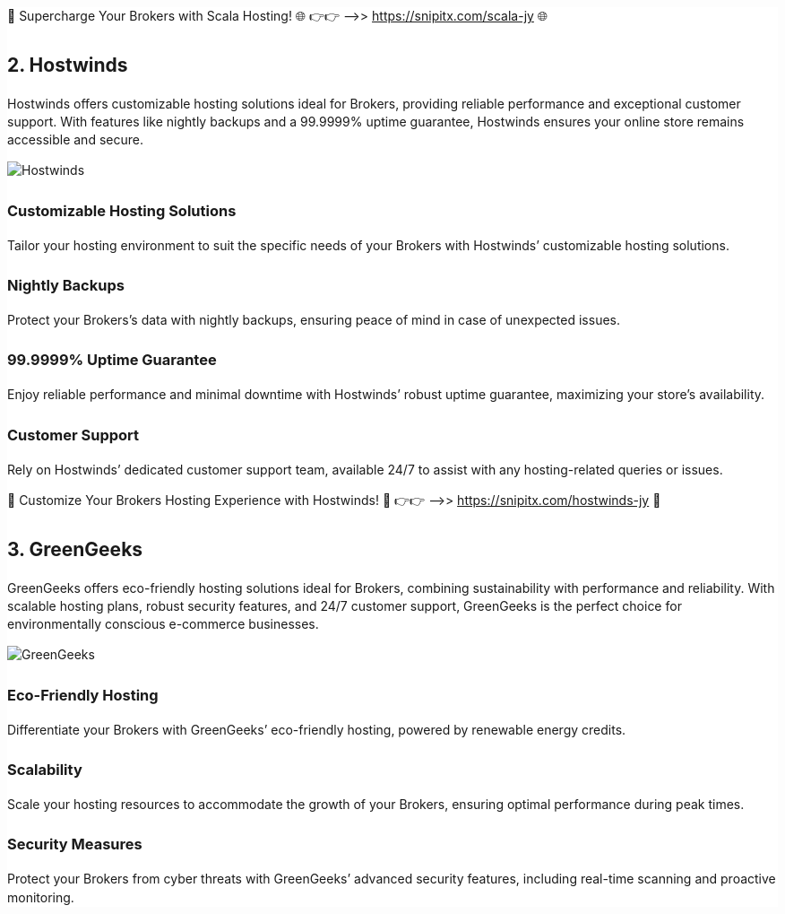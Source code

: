 🚀 Supercharge Your Brokers with Scala Hosting! 🌐
👉👉 -->> https://snipitx.com/scala-jy 🌐

## 2. Hostwinds

Hostwinds offers customizable hosting solutions ideal for Brokers, providing reliable performance and exceptional customer support. With features like nightly backups and a 99.9999% uptime guarantee, Hostwinds ensures your online store remains accessible and secure.

![Hostwinds](https://i.imgur.com/53aSNXx.jpeg "Hostwinds Hosting")

### Customizable Hosting Solutions
Tailor your hosting environment to suit the specific needs of your Brokers with Hostwinds’ customizable hosting solutions.

### Nightly Backups
Protect your Brokers’s data with nightly backups, ensuring peace of mind in case of unexpected issues.

### 99.9999% Uptime Guarantee
Enjoy reliable performance and minimal downtime with Hostwinds’ robust uptime guarantee, maximizing your store’s availability.

### Customer Support
Rely on Hostwinds’ dedicated customer support team, available 24/7 to assist with any hosting-related queries or issues.

🌟 Customize Your Brokers Hosting Experience with Hostwinds! 🚀
👉👉 -->> https://snipitx.com/hostwinds-jy 🚀


## 3. GreenGeeks

GreenGeeks offers eco-friendly hosting solutions ideal for Brokers, combining sustainability with performance and reliability. With scalable hosting plans, robust security features, and 24/7 customer support, GreenGeeks is the perfect choice for environmentally conscious e-commerce businesses.

![GreenGeeks](https://i.imgur.com/eEwuntu.jpg "GreenGeeks Hosting")

### Eco-Friendly Hosting
Differentiate your Brokers with GreenGeeks’ eco-friendly hosting, powered by renewable energy credits.

### Scalability
Scale your hosting resources to accommodate the growth of your Brokers, ensuring optimal performance during peak times.

### Security Measures
Protect your Brokers from cyber threats with GreenGeeks’ advanced security features, including real-time scanning and proactive monitoring.
